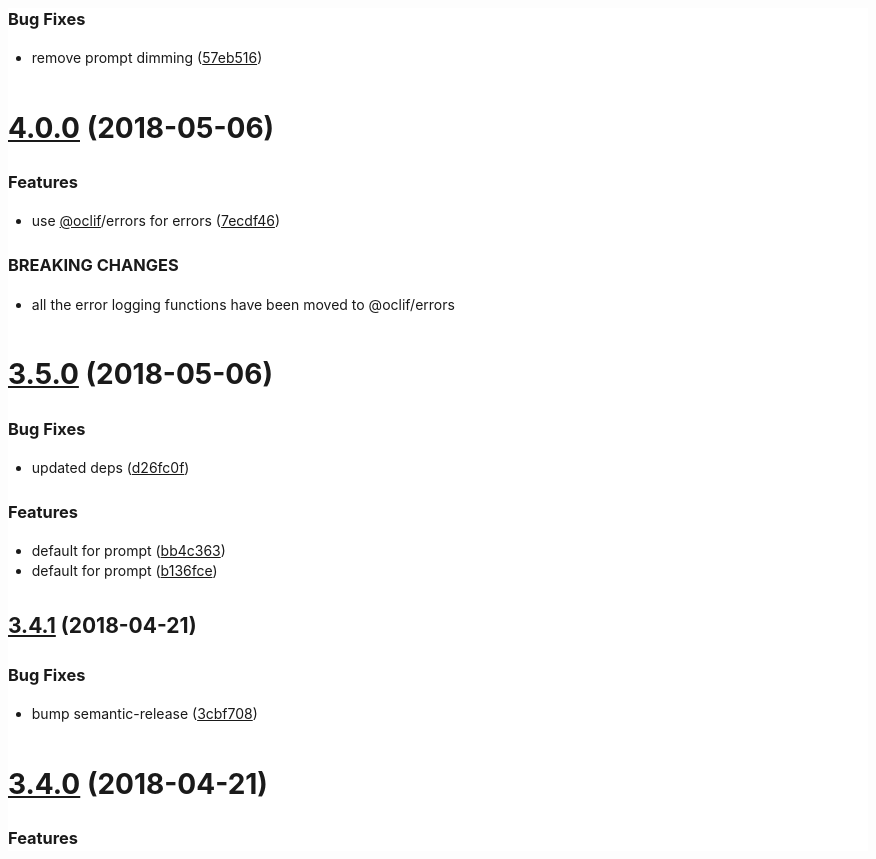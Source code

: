 
### Bug Fixes

* remove prompt dimming ([57eb516](https://github.com/oclif/cli-ux/commit/57eb516))

<a name="4.0.0"></a>
# [4.0.0](https://github.com/oclif/cli-ux/compare/v3.5.0...v4.0.0) (2018-05-06)


### Features

* use [@oclif](https://github.com/oclif)/errors for errors ([7ecdf46](https://github.com/oclif/cli-ux/commit/7ecdf46))


### BREAKING CHANGES

* all the error logging functions have been moved to @oclif/errors

<a name="3.5.0"></a>
# [3.5.0](https://github.com/oclif/cli-ux/compare/v3.4.1...v3.5.0) (2018-05-06)


### Bug Fixes

* updated deps ([d26fc0f](https://github.com/oclif/cli-ux/commit/d26fc0f))


### Features

* default for prompt ([bb4c363](https://github.com/oclif/cli-ux/commit/bb4c363))
* default for prompt ([b136fce](https://github.com/oclif/cli-ux/commit/b136fce))

<a name="3.4.1"></a>
## [3.4.1](https://github.com/oclif/cli-ux/compare/v3.4.0...v3.4.1) (2018-04-21)


### Bug Fixes

* bump semantic-release ([3cbf708](https://github.com/oclif/cli-ux/commit/3cbf708))

<a name="3.4.0"></a>
# [3.4.0](https://github.com/oclif/cli-ux/compare/d8cbd0c99733f48e706650a90151620fc68080f2...v3.4.0) (2018-04-21)


### Features
